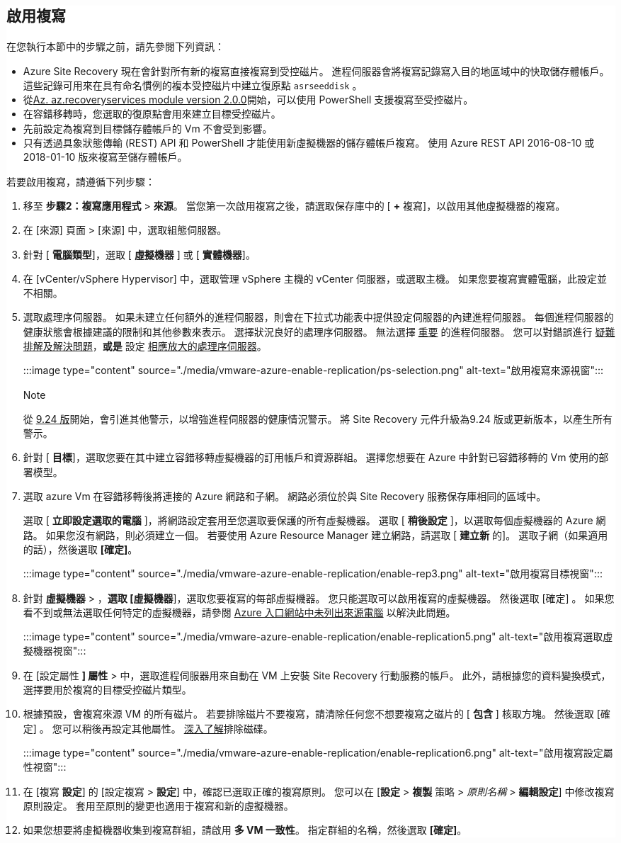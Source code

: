 ## <a name="enable-replication"></a>啟用複寫

在您執行本節中的步驟之前，請先參閱下列資訊：

- Azure Site Recovery 現在會針對所有新的複寫直接複寫到受控磁片。 進程伺服器會將複寫記錄寫入目的地區域中的快取儲存體帳戶。 這些記錄可用來在具有命名慣例的複本受控磁片中建立復原點 `asrseeddisk` 。
- 從[Az. az.recoveryservices module version 2.0.0](https://www.powershellgallery.com/packages/Az.RecoveryServices/2.0.0-preview)開始，可以使用 PowerShell 支援複寫至受控磁片。
- 在容錯移轉時，您選取的復原點會用來建立目標受控磁片。
- 先前設定為複寫到目標儲存體帳戶的 Vm 不會受到影響。
- 只有透過具象狀態傳輸 (REST) API 和 PowerShell 才能使用新虛擬機器的儲存體帳戶複寫。 使用 Azure REST API 2016-08-10 或2018-01-10 版來複寫至儲存體帳戶。

若要啟用複寫，請遵循下列步驟：

1. 移至 **步驟2：複寫應用程式**  >  **來源**。 當您第一次啟用複寫之後，請選取保存庫中的 [ **+** 複寫]，以啟用其他虛擬機器的複寫。
1. 在 [來源] 頁面 > [來源] 中，選取組態伺服器。
1. 針對 [ **電腦類型**]，選取 [ **虛擬機器** ] 或 [ **實體機器**]。
1. 在 [vCenter/vSphere Hypervisor] 中，選取管理 vSphere 主機的 vCenter 伺服器，或選取主機。 如果您要複寫實體電腦，此設定並不相關。
1. 選取處理序伺服器。 如果未建立任何額外的進程伺服器，則會在下拉式功能表中提供設定伺服器的內建進程伺服器。 每個進程伺服器的健康狀態會根據建議的限制和其他參數來表示。 選擇狀況良好的處理序伺服器。 無法選擇 [重要](vmware-physical-azure-monitor-process-server.md#process-server-alerts) 的進程伺服器。 您可以對錯誤進行 [疑難排解及解決問題](vmware-physical-azure-troubleshoot-process-server.md)，**或是** 設定 [相應放大的處理序伺服器](vmware-azure-set-up-process-server-scale.md)。

   :::image type="content" source="./media/vmware-azure-enable-replication/ps-selection.png" alt-text="啟用複寫來源視窗":::

   > [!NOTE]
   > 從 [9.24 版](site-recovery-whats-new.md)開始，會引進其他警示，以增強進程伺服器的健康情況警示。 將 Site Recovery 元件升級為9.24 版或更新版本，以產生所有警示。

1. 針對 [ **目標**]，選取您要在其中建立容錯移轉虛擬機器的訂用帳戶和資源群組。 選擇您想要在 Azure 中針對已容錯移轉的 Vm 使用的部署模型。
1. 選取 azure Vm 在容錯移轉後將連接的 Azure 網路和子網。 網路必須位於與 Site Recovery 服務保存庫相同的區域中。

   選取 [ **立即設定選取的電腦** ]，將網路設定套用至您選取要保護的所有虛擬機器。 選取 [ **稍後設定** ]，以選取每個虛擬機器的 Azure 網路。 如果您沒有網路，則必須建立一個。 若要使用 Azure Resource Manager 建立網路，請選取 [ **建立新** 的]。 選取子網（如果適用的話），然後選取 **[確定]**。

   :::image type="content" source="./media/vmware-azure-enable-replication/enable-rep3.png" alt-text="啟用複寫目標視窗":::

1. 針對 **虛擬機器**  >  ，**選取 [虛擬機器**]，選取您要複寫的每部虛擬機器。 您只能選取可以啟用複寫的虛擬機器。 然後選取 [確定]  。 如果您看不到或無法選取任何特定的虛擬機器，請參閱 [Azure 入口網站中未列出來源電腦](vmware-azure-troubleshoot-replication.md#step-3-troubleshoot-source-machines-that-arent-available-for-replication) 以解決此問題。

   :::image type="content" source="./media/vmware-azure-enable-replication/enable-replication5.png" alt-text="啟用複寫選取虛擬機器視窗":::

1. 在 [設定屬性 **] 屬性**  >  中，選取進程伺服器用來自動在 VM 上安裝 Site Recovery 行動服務的帳戶。 此外，請根據您的資料變換模式，選擇要用於複寫的目標受控磁片類型。
1. 根據預設，會複寫來源 VM 的所有磁片。 若要排除磁片不要複寫，請清除任何您不想要複寫之磁片的 [ **包含** ] 核取方塊。 然後選取 [確定]  。 您可以稍後再設定其他屬性。 [深入了解](vmware-azure-exclude-disk.md)排除磁碟。

   :::image type="content" source="./media/vmware-azure-enable-replication/enable-replication6.png" alt-text="啟用複寫設定屬性視窗":::

1. 在 [複寫 **設定**] 的 [設定複寫  >  **設定**] 中，確認已選取正確的複寫原則。 您可以在 [**設定**  >  **複製** 策略  >  _原則名稱_  >  **編輯設定**] 中修改複寫原則設定。 套用至原則的變更也適用于複寫和新的虛擬機器。
1. 如果您想要將虛擬機器收集到複寫群組，請啟用 **多 VM 一致性**。 指定群組的名稱，然後選取 **[確定]**。
